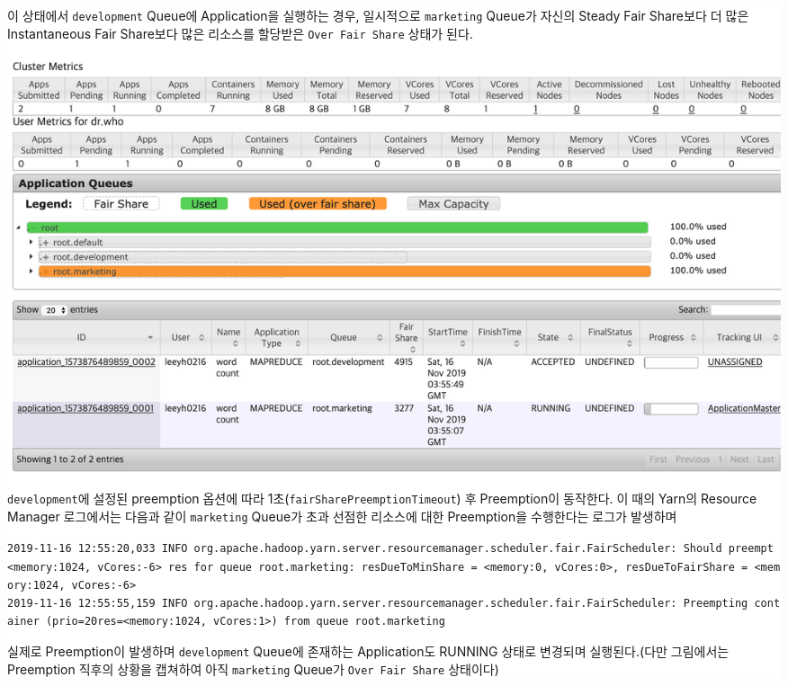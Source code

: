 이 상태에서 `development` Queue에 Application을 실행하는 경우, 일시적으로 `marketing` Queue가 자신의 Steady Fair Share보다 더 많은 Instantaneous Fair Share보다 많은 리소스를 할당받은 `Over Fair Share` 상태가 된다.

![Preemption 1](../assets/hadoop/../../../assets/hadoop/preemption1.png)

`development`에 설정된 preemption 옵션에 따라 1초(`fairSharePreemptionTimeout`) 후 Preemption이 동작한다. 이 때의 Yarn의 Resource Manager 로그에서는 다음과 같이 `marketing` Queue가 초과 선점한 리소스에 대한 Preemption을 수행한다는 로그가 발생하며

```
2019-11-16 12:55:20,033 INFO org.apache.hadoop.yarn.server.resourcemanager.scheduler.fair.FairScheduler: Should preempt <memory:1024, vCores:-6> res for queue root.marketing: resDueToMinShare = <memory:0, vCores:0>, resDueToFairShare = <memory:1024, vCores:-6>
2019-11-16 12:55:55,159 INFO org.apache.hadoop.yarn.server.resourcemanager.scheduler.fair.FairScheduler: Preempting container (prio=20res=<memory:1024, vCores:1>) from queue root.marketing
```

실제로 Preemption이 발생하며 `development` Queue에 존재하는 Application도 RUNNING 상태로 변경되며 실행된다.(다만 그림에서는 Preemption 직후의 상황을 캡쳐하여 아직 `marketing` Queue가 `Over Fair Share` 상태이다)
